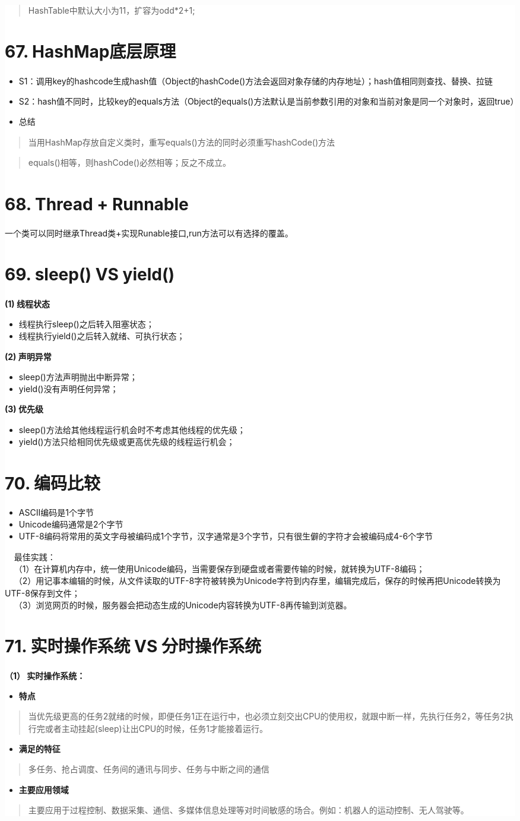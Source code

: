 > HashTable中默认大小为11，扩容为odd*2+1;

# 67.	HashMap底层原理
- S1：调用key的hashcode生成hash值（Object的hashCode()方法会返回对象存储的内存地址）；hash值相同则查找、替换、拉链
- S2：hash值不同时，比较key的equals方法（Object的equals()方法默认是当前参数引用的对象和当前对象是同一个对象时，返回true）  


- 总结
> 当用HashMap存放自定义类时，重写equals()方法的同时必须重写hashCode()方法

> equals()相等，则hashCode()必然相等；反之不成立。

# 68.	Thread + Runnable
一个类可以同时继承Thread类+实现Runable接口,run方法可以有选择的覆盖。

# 69.	sleep() VS yield()
**(1)	线程状态**
- 线程执行sleep()之后转入阻塞状态；
- 线程执行yield()之后转入就绪、可执行状态；  

**(2)	声明异常**
- sleep()方法声明抛出中断异常；
- yield()没有声明任何异常；  

**(3)	优先级**
- sleep()方法给其他线程运行机会时不考虑其他线程的优先级；
- yield()方法只给相同优先级或更高优先级的线程运行机会；

# 70.	编码比较
- ASCII编码是1个字节
- Unicode编码通常是2个字节
- UTF-8编码将常用的英文字母被编码成1个字节，汉字通常是3个字节，只有很生僻的字符才会被编码成4-6个字节  

&nbsp;&nbsp;&nbsp;&nbsp;最佳实践：  
&nbsp;&nbsp;&nbsp;&nbsp;（1）在计算机内存中，统一使用Unicode编码，当需要保存到硬盘或者需要传输的时候，就转换为UTF-8编码；  
&nbsp;&nbsp;&nbsp;&nbsp;（2）用记事本编辑的时候，从文件读取的UTF-8字符被转换为Unicode字符到内存里，编辑完成后，保存的时候再把Unicode转换为UTF-8保存到文件；  
&nbsp;&nbsp;&nbsp;&nbsp;（3）浏览网页的时候，服务器会把动态生成的Unicode内容转换为UTF-8再传输到浏览器。


# 71.	实时操作系统 VS 分时操作系统
**（1）	实时操作系统：**
- **特点**
> 当优先级更高的任务2就绪的时候，即便任务1正在运行中，也必须立刻交出CPU的使用权，就跟中断一样，先执行任务2，等任务2执行完或者主动挂起(sleep)让出CPU的时候，任务1才能接着运行。

- **满足的特征**
> 多任务、抢占调度、任务间的通讯与同步、任务与中断之间的通信

- **主要应用领域**
> 主要应用于过程控制、数据采集、通信、多媒体信息处理等对时间敏感的场合。例如：机器人的运动控制、无人驾驶等。
   